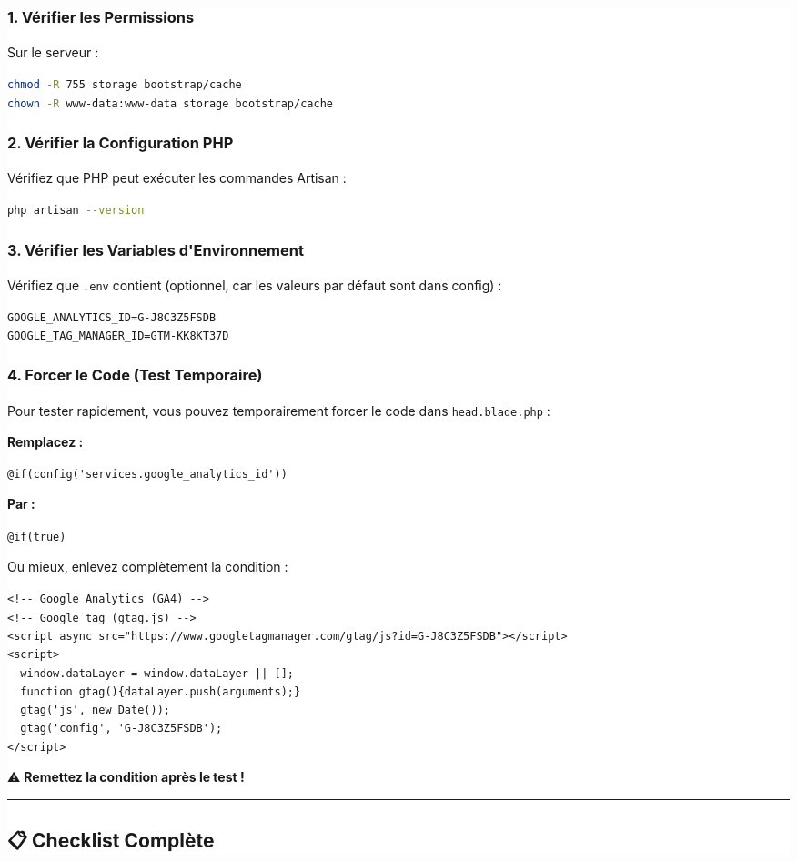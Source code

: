 ### 1. Vérifier les Permissions

Sur le serveur :
```bash
chmod -R 755 storage bootstrap/cache
chown -R www-data:www-data storage bootstrap/cache
```

### 2. Vérifier la Configuration PHP

Vérifiez que PHP peut exécuter les commandes Artisan :
```bash
php artisan --version
```

### 3. Vérifier les Variables d'Environnement

Vérifiez que `.env` contient (optionnel, car les valeurs par défaut sont dans config) :
```env
GOOGLE_ANALYTICS_ID=G-J8C3Z5FSDB
GOOGLE_TAG_MANAGER_ID=GTM-KK8KT37D
```

### 4. Forcer le Code (Test Temporaire)

Pour tester rapidement, vous pouvez temporairement forcer le code dans `head.blade.php` :

**Remplacez :**
```blade
@if(config('services.google_analytics_id'))
```

**Par :**
```blade
@if(true)
```

Ou mieux, enlevez complètement la condition :
```blade
<!-- Google Analytics (GA4) -->
<!-- Google tag (gtag.js) -->
<script async src="https://www.googletagmanager.com/gtag/js?id=G-J8C3Z5FSDB"></script>
<script>
  window.dataLayer = window.dataLayer || [];
  function gtag(){dataLayer.push(arguments);}
  gtag('js', new Date());
  gtag('config', 'G-J8C3Z5FSDB');
</script>
```

⚠️ **Remettez la condition après le test !**

---

## 📋 Checklist Complète
